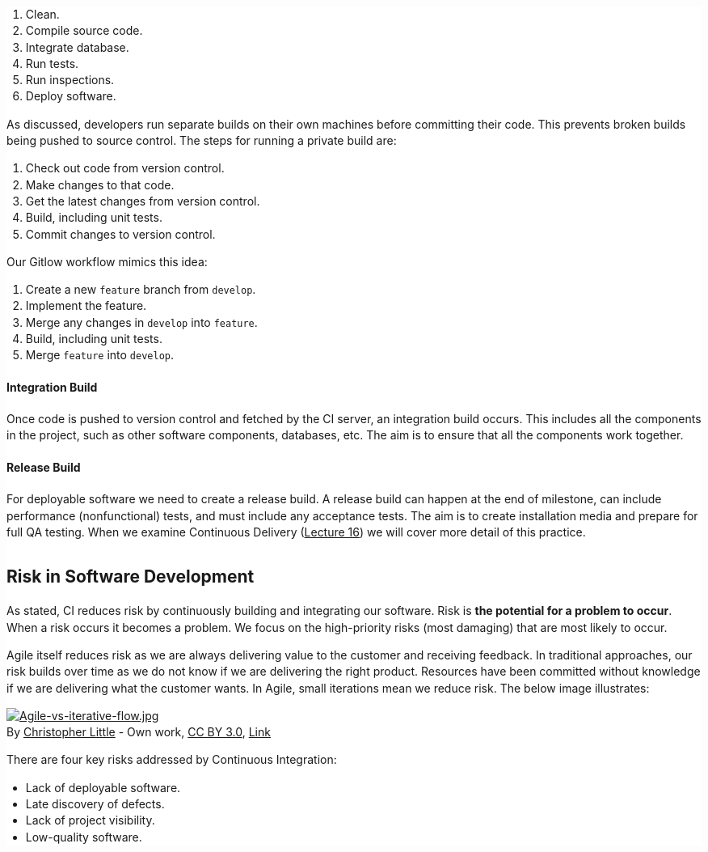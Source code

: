 1. Clean.
2. Compile source code.
3. Integrate database.
4. Run tests.
5. Run inspections.
6. Deploy software.

As discussed, developers run separate builds on their own machines before committing their code.  This prevents broken builds being pushed to source control.  The steps for running a private build are:

1. Check out code from version control.
2. Make changes to that code.
3. Get the latest changes from version control.
4. Build, including unit tests.
5. Commit changes to version control.

Our Gitlow workflow mimics this idea:

1. Create a new `feature` branch from `develop`.
2. Implement the feature.
3. Merge any changes in `develop` into `feature`.
4. Build, including unit tests.
5. Merge `feature` into `develop`.

#### Integration Build

Once code is pushed to version control and fetched by the CI server, an integration build occurs. This includes all the components in the project, such as other software components, databases, etc.  The aim is to ensure that all the components work together.

#### Release Build

For deployable software we need to create a release build.  A release build can happen at the end of milestone, can include performance (nonfunctional) tests, and must include any acceptance tests.  The aim is to create installation media and prepare for full QA testing.  When we examine Continuous Delivery ([Lecture 16](../lecture16)) we will cover more detail of this practice.

## Risk in Software Development

As stated, CI reduces risk by continuously building and integrating our software.  Risk is **the potential for a problem to occur**.  When a risk occurs it becomes a problem.  We focus on the high-priority risks (most damaging) that are most likely to occur.

Agile itself reduces risk as we are always delivering value to the customer and receiving feedback.  In traditional approaches, our risk builds over time as we do not know if we are delivering the right product.  Resources have been committed without knowledge if we are delivering what the customer wants.  In Agile, small iterations mean we reduce risk.  The below image illustrates:

<p><a href="https://commons.wikimedia.org/wiki/File:Agile-vs-iterative-flow.jpg#/media/File:Agile-vs-iterative-flow.jpg"><img src="https://upload.wikimedia.org/wikipedia/commons/1/1c/Agile-vs-iterative-flow.jpg" alt="Agile-vs-iterative-flow.jpg" height="319" width="640"></a><br>By <a href="//commons.wikimedia.org/w/index.php?title=User:Christopher_Little&amp;action=edit&amp;redlink=1" class="new" title="User:Christopher Little (page does not exist)">Christopher Little</a> - <span class="int-own-work" lang="en">Own work</span>, <a href="https://creativecommons.org/licenses/by/3.0" title="Creative Commons Attribution 3.0">CC BY 3.0</a>, <a href="https://commons.wikimedia.org/w/index.php?curid=11645092">Link</a></p>

There are four key risks addressed by Continuous Integration:

- Lack of deployable software.
- Late discovery of defects.
- Lack of project visibility.
- Low-quality software.
